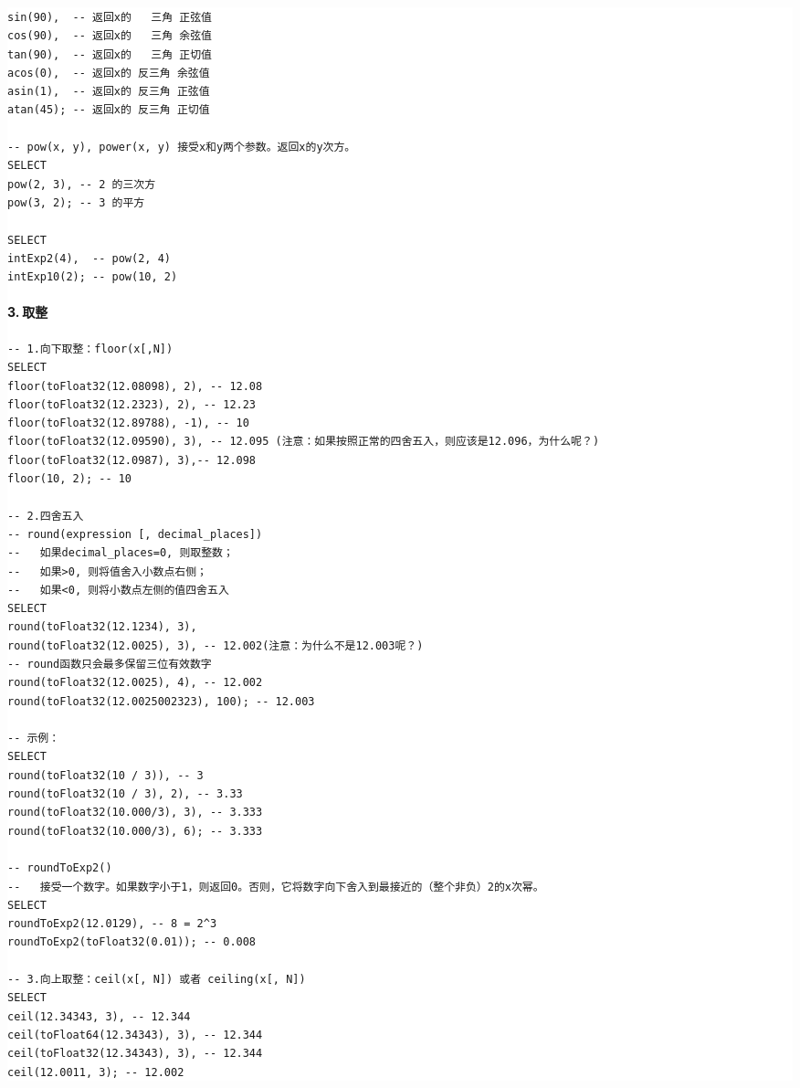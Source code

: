 ```mysql
sin(90),  -- 返回x的   三角 正弦值
cos(90),  -- 返回x的   三角 余弦值
tan(90),  -- 返回x的   三角 正切值
acos(0),  -- 返回x的 反三角 余弦值
asin(1),  -- 返回x的 反三角 正弦值
atan(45); -- 返回x的 反三角 正切值

-- pow(x, y), power(x, y) 接受x和y两个参数。返回x的y次方。
SELECT
pow(2, 3), -- 2 的三次方
pow(3, 2); -- 3 的平方

SELECT
intExp2(4),  -- pow(2, 4)
intExp10(2); -- pow(10, 2)
```

#### 3. 取整

```mysql
-- 1.向下取整：floor(x[,N])
SELECT 
floor(toFloat32(12.08098), 2), -- 12.08
floor(toFloat32(12.2323), 2), -- 12.23
floor(toFloat32(12.89788), -1), -- 10
floor(toFloat32(12.09590), 3), -- 12.095 (注意：如果按照正常的四舍五入，则应该是12.096，为什么呢？)
floor(toFloat32(12.0987), 3),-- 12.098
floor(10, 2); -- 10

-- 2.四舍五入
-- round(expression [, decimal_places])
--   如果decimal_places=0, 则取整数；
--   如果>0, 则将值舍入小数点右侧；
--   如果<0, 则将小数点左侧的值四舍五入
SELECT
round(toFloat32(12.1234), 3),
round(toFloat32(12.0025), 3), -- 12.002(注意：为什么不是12.003呢？)
-- round函数只会最多保留三位有效数字
round(toFloat32(12.0025), 4), -- 12.002
round(toFloat32(12.0025002323), 100); -- 12.003

-- 示例：
SELECT 
round(toFloat32(10 / 3)), -- 3 
round(toFloat32(10 / 3), 2), -- 3.33
round(toFloat32(10.000/3), 3), -- 3.333
round(toFloat32(10.000/3), 6); -- 3.333

-- roundToExp2() 
--   接受一个数字。如果数字小于1，则返回0。否则，它将数字向下舍入到最接近的（整个非负）2的x次幂。
SELECT
roundToExp2(12.0129), -- 8 = 2^3
roundToExp2(toFloat32(0.01)); -- 0.008

-- 3.向上取整：ceil(x[, N]) 或者 ceiling(x[, N])
SELECT
ceil(12.34343, 3), -- 12.344
ceil(toFloat64(12.34343), 3), -- 12.344
ceil(toFloat32(12.34343), 3), -- 12.344
ceil(12.0011, 3); -- 12.002
```
